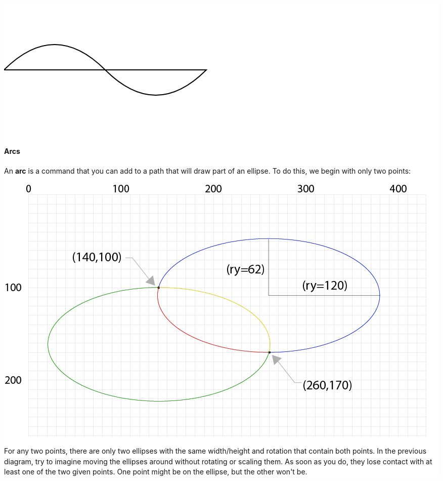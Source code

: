 ![](./images/aHR0cHM6Ly9zdGF0aWMucGFja3QtY2RuLmNvbS9wcm9kdWN0cy85NzgxNzg5MzQyMzgzL2dyYXBoaWNzLzM0MzQ4YTAwLTBiYzYtNGNhMC04ZTgwLTkyZWRiYjUyNzk4Mg==.png)

#### Arcs

An **arc** is a command that you can add to a path that will draw part of an ellipse. To do this, we begin with only two points:

![](./images/aHR0cHM6Ly9zdGF0aWMucGFja3QtY2RuLmNvbS9wcm9kdWN0cy85NzgxNzg5MzQyMzgzL2dyYXBoaWNzLzUwYmM1NjA1LTEyYWYtNGE3Yi04OTcyLWMwN2YyYTUyY2QzOQ==.png)

For any two points, there are only two ellipses with the same width/height and rotation that contain both points. In the previous diagram, try to imagine moving the ellipses around without rotating or scaling them. As soon as you do, they lose contact with at least one of the two given points. One point might be on the ellipse, but the other won't be.

